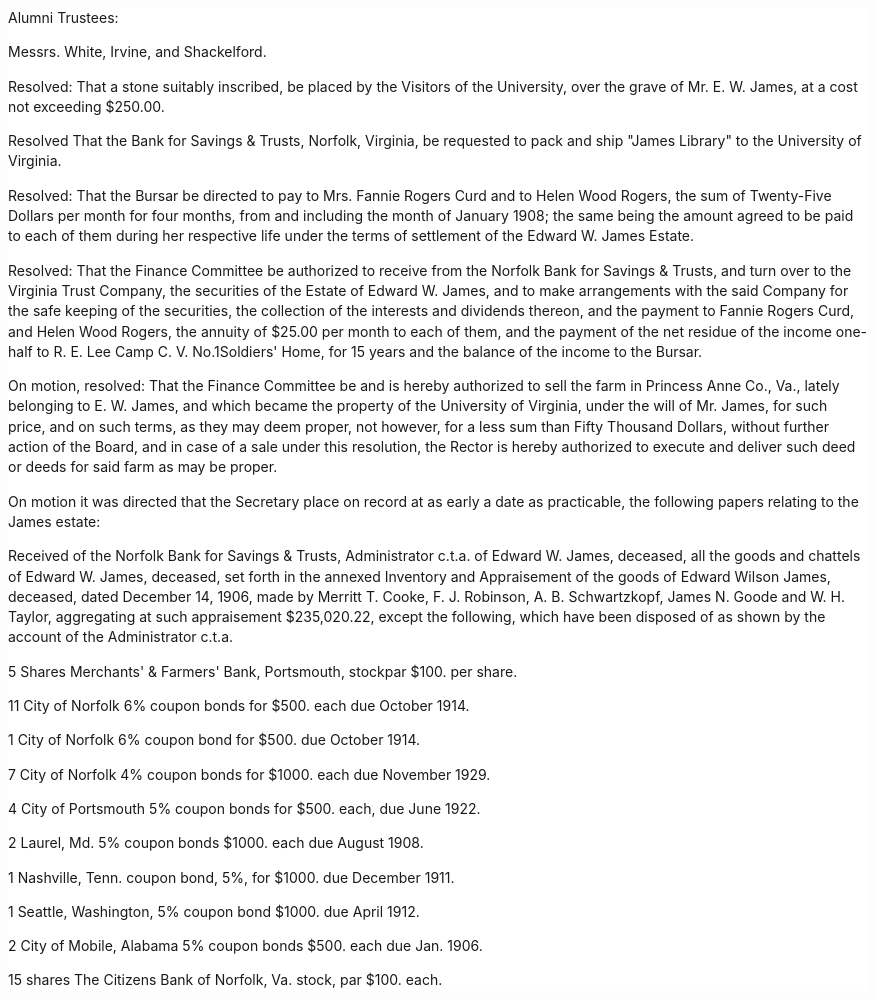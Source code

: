 Alumni Trustees:

Messrs. White, Irvine, and Shackelford.

Resolved: That a stone suitably inscribed, be placed by the Visitors of the University, over the grave of Mr. E. W. James, at a cost not exceeding $250.00.

Resolved That the Bank for Savings & Trusts, Norfolk, Virginia, be requested to pack and ship "James Library" to the University of Virginia.

Resolved: That the Bursar be directed to pay to Mrs. Fannie Rogers Curd and to Helen Wood Rogers, the sum of Twenty-Five Dollars per month for four months, from and including the month of January 1908; the same being the amount agreed to be paid to each of them during her respective life under the terms of settlement of the Edward W. James Estate.

Resolved: That the Finance Committee be authorized to receive from the Norfolk Bank for Savings & Trusts, and turn over to the Virginia Trust Company, the securities of the Estate of Edward W. James, and to make arrangements with the said Company for the safe keeping of the securities, the collection of the interests and dividends thereon, and the payment to Fannie Rogers Curd, and Helen Wood Rogers, the annuity of $25.00 per month to each of them, and the payment of the net residue of the income one-half to R. E. Lee Camp C. V. No.1Soldiers' Home, for 15 years and the balance of the income to the Bursar.

On motion, resolved: That the Finance Committee be and is hereby authorized to sell the farm in Princess Anne Co., Va., lately belonging to E. W. James, and which became the property of the University of Virginia, under the will of Mr. James, for such price, and on such terms, as they may deem proper, not however, for a less sum than Fifty Thousand Dollars, without further action of the Board, and in case of a sale under this resolution, the Rector is hereby authorized to execute and deliver such deed or deeds for said farm as may be proper.

On motion it was directed that the Secretary place on record at as early a date as practicable, the following papers relating to the James estate:

Received of the Norfolk Bank for Savings & Trusts, Administrator c.t.a. of Edward W. James, deceased, all the goods and chattels of Edward W. James, deceased, set forth in the annexed Inventory and Appraisement of the goods of Edward Wilson James, deceased, dated December 14, 1906, made by Merritt T. Cooke, F. J. Robinson, A. B. Schwartzkopf, James N. Goode and W. H. Taylor, aggregating at such appraisement $235,020.22, except the following, which have been disposed of as shown by the account of the Administrator c.t.a.

5 Shares Merchants' & Farmers' Bank, Portsmouth, stockpar $100. per share.

11 City of Norfolk 6% coupon bonds for $500. each due October 1914.

1 City of Norfolk 6% coupon bond for $500. due October 1914.

7 City of Norfolk 4% coupon bonds for $1000. each due November 1929.

4 City of Portsmouth 5% coupon bonds for $500. each, due June 1922.

2 Laurel, Md. 5% coupon bonds $1000. each due August 1908.

1 Nashville, Tenn. coupon bond, 5%, for $1000. due December 1911.

1 Seattle, Washington, 5% coupon bond $1000. due April 1912.

2 City of Mobile, Alabama 5% coupon bonds $500. each due Jan. 1906.

15 shares The Citizens Bank of Norfolk, Va. stock, par $100. each.
